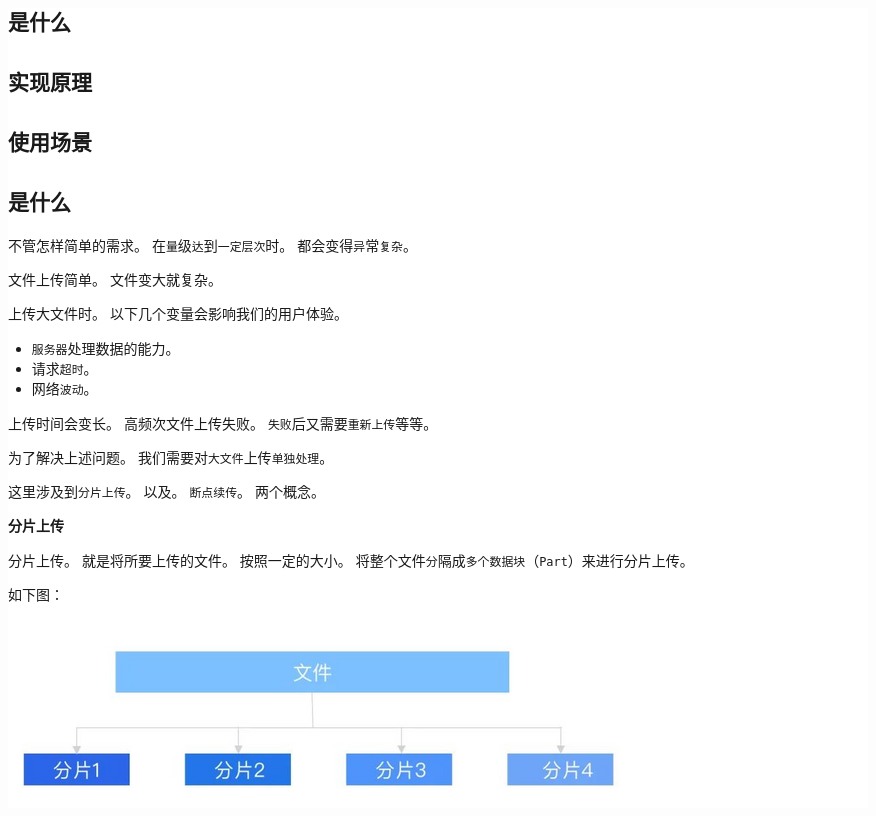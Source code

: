 ## 是什么
## 实现原理
## 使用场景

## 是什么

不管怎样简单的需求。
在`量`级`达`到`一定层次`时。
都会变得`异`常`复杂`。

文件上传简单。
文件变大就复杂。

上传大文件时。
以下几个变量会影响我们的用户体验。

- `服务器`处理数据的能力。
- 请求`超时`。
- 网络`波动`。

上传时间会变长。
高频次文件上传失败。
`失败`后又需要`重新上传`等等。

为了解决上述问题。
我们需要对`大文件`上传`单独处理`。

这里涉及到`分片上传`。
以及。
`断点续传`。
两个概念。

**分片上传**

分片上传。
就是将所要上传的文件。
按照一定的大小。
将整个文件`分`隔成`多个数据块`（`Part`）来进行分片上传。

如下图：

![分片上传](../images/js/断点续传/1.png)
